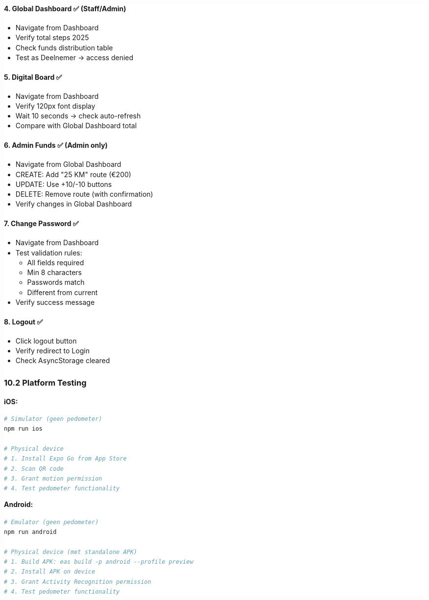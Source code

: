 #### 4. Global Dashboard ✅ (Staff/Admin)
- Navigate from Dashboard
- Verify total steps 2025
- Check funds distribution table
- Test as Deelnemer → access denied

#### 5. Digital Board ✅
- Navigate from Dashboard
- Verify 120px font display
- Wait 10 seconds → check auto-refresh
- Compare with Global Dashboard total

#### 6. Admin Funds ✅ (Admin only)
- Navigate from Global Dashboard
- CREATE: Add "25 KM" route (€200)
- UPDATE: Use +10/-10 buttons
- DELETE: Remove route (with confirmation)
- Verify changes in Global Dashboard

#### 7. Change Password ✅
- Navigate from Dashboard
- Test validation rules:
  - All fields required
  - Min 8 characters
  - Passwords match
  - Different from current
- Verify success message

#### 8. Logout ✅
- Click logout button
- Verify redirect to Login
- Check AsyncStorage cleared

### 10.2 Platform Testing

**iOS:**
```bash
# Simulator (geen pedometer)
npm run ios

# Physical device
# 1. Install Expo Go from App Store
# 2. Scan QR code
# 3. Grant motion permission
# 4. Test pedometer functionality
```

**Android:**
```bash
# Emulator (geen pedometer)
npm run android

# Physical device (met standalone APK)
# 1. Build APK: eas build -p android --profile preview
# 2. Install APK on device
# 3. Grant Activity Recognition permission
# 4. Test pedometer functionality
```
